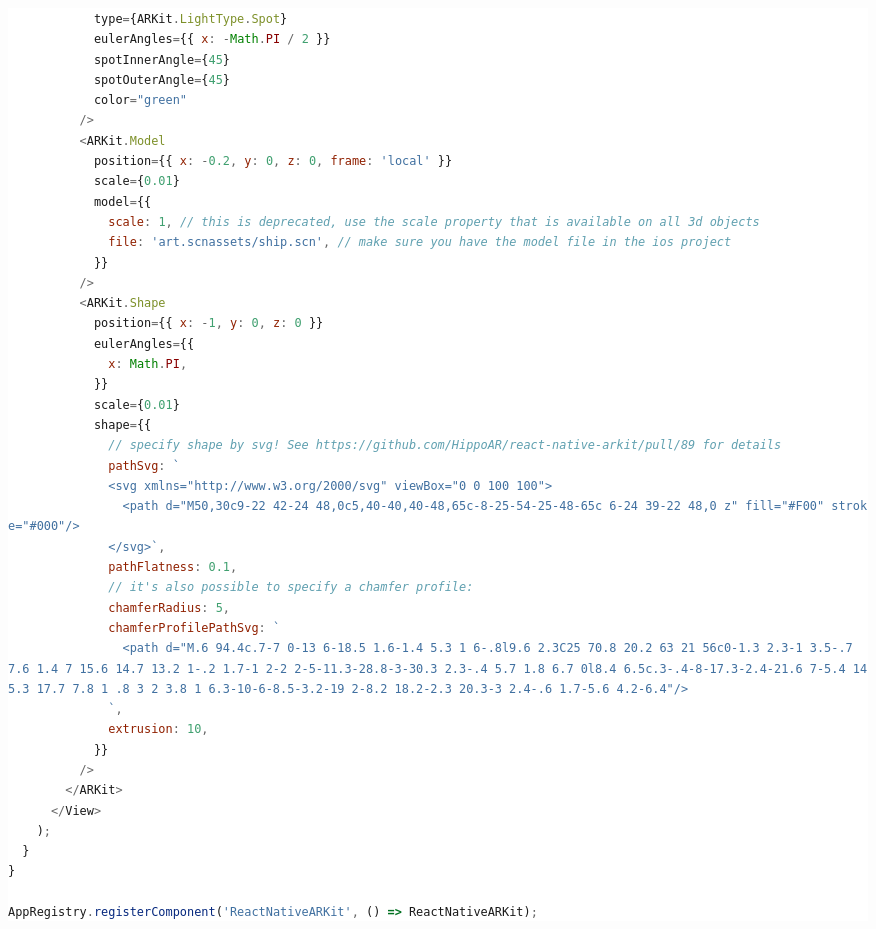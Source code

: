 ```javascript
            type={ARKit.LightType.Spot}
            eulerAngles={{ x: -Math.PI / 2 }}
            spotInnerAngle={45}
            spotOuterAngle={45}
            color="green"
          />
          <ARKit.Model
            position={{ x: -0.2, y: 0, z: 0, frame: 'local' }}
            scale={0.01}
            model={{
              scale: 1, // this is deprecated, use the scale property that is available on all 3d objects
              file: 'art.scnassets/ship.scn', // make sure you have the model file in the ios project
            }}
          />
          <ARKit.Shape
            position={{ x: -1, y: 0, z: 0 }}
            eulerAngles={{
              x: Math.PI,
            }}
            scale={0.01}
            shape={{
              // specify shape by svg! See https://github.com/HippoAR/react-native-arkit/pull/89 for details
              pathSvg: `
              <svg xmlns="http://www.w3.org/2000/svg" viewBox="0 0 100 100">
                <path d="M50,30c9-22 42-24 48,0c5,40-40,40-48,65c-8-25-54-25-48-65c 6-24 39-22 48,0 z" fill="#F00" stroke="#000"/>
              </svg>`,
              pathFlatness: 0.1,
              // it's also possible to specify a chamfer profile:
              chamferRadius: 5,
              chamferProfilePathSvg: `
                <path d="M.6 94.4c.7-7 0-13 6-18.5 1.6-1.4 5.3 1 6-.8l9.6 2.3C25 70.8 20.2 63 21 56c0-1.3 2.3-1 3.5-.7 7.6 1.4 7 15.6 14.7 13.2 1-.2 1.7-1 2-2 2-5-11.3-28.8-3-30.3 2.3-.4 5.7 1.8 6.7 0l8.4 6.5c.3-.4-8-17.3-2.4-21.6 7-5.4 14 5.3 17.7 7.8 1 .8 3 2 3.8 1 6.3-10-6-8.5-3.2-19 2-8.2 18.2-2.3 20.3-3 2.4-.6 1.7-5.6 4.2-6.4"/>
              `,
              extrusion: 10,
            }}
          />  
        </ARKit>
      </View>
    );
  }
}

AppRegistry.registerComponent('ReactNativeARKit', () => ReactNativeARKit);

```
